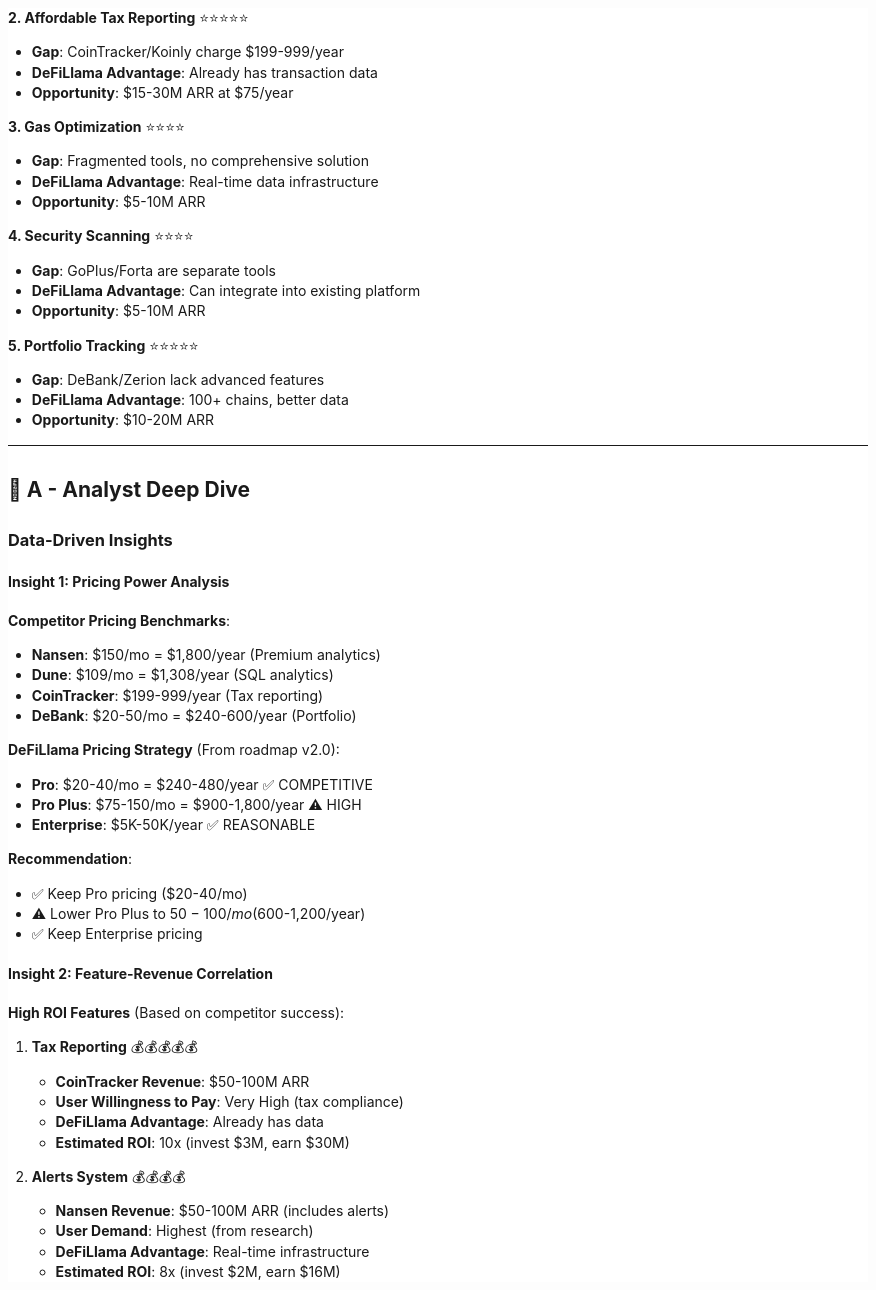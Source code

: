 **2. Affordable Tax Reporting** ⭐⭐⭐⭐⭐
- **Gap**: CoinTracker/Koinly charge $199-999/year
- **DeFiLlama Advantage**: Already has transaction data
- **Opportunity**: $15-30M ARR at $75/year

**3. Gas Optimization** ⭐⭐⭐⭐
- **Gap**: Fragmented tools, no comprehensive solution
- **DeFiLlama Advantage**: Real-time data infrastructure
- **Opportunity**: $5-10M ARR

**4. Security Scanning** ⭐⭐⭐⭐
- **Gap**: GoPlus/Forta are separate tools
- **DeFiLlama Advantage**: Can integrate into existing platform
- **Opportunity**: $5-10M ARR

**5. Portfolio Tracking** ⭐⭐⭐⭐⭐
- **Gap**: DeBank/Zerion lack advanced features
- **DeFiLlama Advantage**: 100+ chains, better data
- **Opportunity**: $10-20M ARR

---

## 🔬 A - Analyst Deep Dive

### Data-Driven Insights

#### Insight 1: Pricing Power Analysis

**Competitor Pricing Benchmarks**:
- **Nansen**: $150/mo = $1,800/year (Premium analytics)
- **Dune**: $109/mo = $1,308/year (SQL analytics)
- **CoinTracker**: $199-999/year (Tax reporting)
- **DeBank**: $20-50/mo = $240-600/year (Portfolio)

**DeFiLlama Pricing Strategy** (From roadmap v2.0):
- **Pro**: $20-40/mo = $240-480/year ✅ COMPETITIVE
- **Pro Plus**: $75-150/mo = $900-1,800/year ⚠️ HIGH
- **Enterprise**: $5K-50K/year ✅ REASONABLE

**Recommendation**: 
- ✅ Keep Pro pricing ($20-40/mo)
- ⚠️ Lower Pro Plus to $50-100/mo ($600-1,200/year)
- ✅ Keep Enterprise pricing

#### Insight 2: Feature-Revenue Correlation

**High ROI Features** (Based on competitor success):

1. **Tax Reporting** 💰💰💰💰💰
   - **CoinTracker Revenue**: $50-100M ARR
   - **User Willingness to Pay**: Very High (tax compliance)
   - **DeFiLlama Advantage**: Already has data
   - **Estimated ROI**: 10x (invest $3M, earn $30M)

2. **Alerts System** 💰💰💰💰
   - **Nansen Revenue**: $50-100M ARR (includes alerts)
   - **User Demand**: Highest (from research)
   - **DeFiLlama Advantage**: Real-time infrastructure
   - **Estimated ROI**: 8x (invest $2M, earn $16M)
